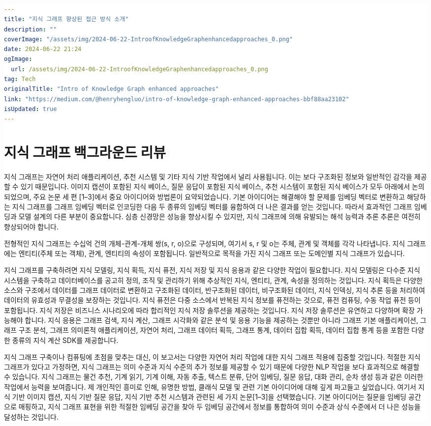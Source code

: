 ```yaml
---
title: "지식 그래프 향상된 접근 방식 소개"
description: ""
coverImage: "/assets/img/2024-06-22-IntroofKnowledgeGraphenhancedapproaches_0.png"
date: 2024-06-22 21:24
ogImage:
  url: /assets/img/2024-06-22-IntroofKnowledgeGraphenhancedapproaches_0.png
tag: Tech
originalTitle: "Intro of Knowledge Graph enhanced approaches"
link: "https://medium.com/@henryhengluo/intro-of-knowledge-graph-enhanced-approaches-bbf88aa23102"
isUpdated: true
---
```


# 지식 그래프 백그라운드 리뷰

지식 그래프는 자연어 처리 애플리케이션, 추천 시스템 및 기타 지식 기반 작업에서 널리 사용됩니다. 이는 보다 구조화된 정보와 일반적인 감각을 제공할 수 있기 때문입니다. 이미지 캡션이 포함된 지식 베이스, 질문 응답이 포함된 지식 베이스, 추천 시스템이 포함된 지식 베이스가 모두 아래에서 논의되었으며, 주요 논문 세 편 [1–3]에서 중요 아이디어와 방법론이 요약되었습니다. 기본 아이디어는 해결해야 할 문제를 임베딩 벡터로 변환하고 해당하는 지식 그래프를 그래프 임베딩 벡터로 인코딩한 다음 두 종류의 임베딩 벡터를 융합하여 더 나은 결과를 얻는 것입니다. 따라서 효과적인 그래프 임베딩과 모델 설계의 다른 부분이 중요합니다. 심층 신경망은 성능을 향상시킬 수 있지만, 지식 그래프에 의해 유발되는 해석 능력과 추론 추론은 여전히 향상되어야 합니다.

전형적인 지식 그래프는 수십억 건의 개체-관계-개체 쌍(s, r, o)으로 구성되며, 여기서 s, r 및 o는 주체, 관계 및 객체를 각각 나타냅니다. 지식 그래프에는 엔티티(주체 또는 객체), 관계, 엔티티의 속성이 포함됩니다. 일반적으로 목적을 가진 지식 그래프 또는 도메인별 지식 그래프가 있습니다.

지식 그래프를 구축하려면 지식 모델링, 지식 획득, 지식 퓨전, 지식 저장 및 지식 응용과 같은 다양한 작업이 필요합니다. 지식 모델링은 다수준 지식 시스템을 구축하고 데이터베이스를 공고히 정의, 조직 및 관리하기 위해 추상적인 지식, 엔티티, 관계, 속성을 정의하는 것입니다. 지식 획득은 다양한 소스와 구조에서 데이터를 그래프 데이터로 변환하고 구조화된 데이터, 반구조화된 데이터, 비구조화된 데이터, 지식 인덱싱, 지식 추론 등을 처리하여 데이터의 유효성과 무결성을 보장하는 것입니다. 지식 퓨전은 다중 소스에서 반복된 지식 정보를 퓨전하는 것으로, 퓨전 컴퓨팅, 수동 작업 퓨전 등이 포함됩니다. 지식 저장은 비즈니스 시나리오에 따라 합리적인 지식 저장 솔루션을 제공하는 것입니다. 지식 저장 솔루션은 유연하고 다양하며 확장 가능해야 합니다. 지식 응용은 그래프 검색, 지식 계산, 그래프 시각화와 같은 분석 및 응용 기능을 제공하는 것뿐만 아니라 그래프 기본 애플리케이션, 그래프 구조 분석, 그래프 의미론적 애플리케이션, 자연어 처리, 그래프 데이터 획득, 그래프 통계, 데이터 집합 획득, 데이터 집합 통계 등을 포함한 다양한 종류의 지식 계산 SDK를 제공합니다.



<ins class="adsbygoogle"
     style="display:block"
     data-ad-client="ca-pub-4877378276818686"
     data-ad-slot="1107185301"
     data-ad-format="auto"
     data-full-width-responsive="true"></ins>

<script>
     (adsbygoogle = window.adsbygoogle || []).push({});
</script>

지식 그래프 구축이나 컴퓨팅에 초점을 맞추는 대신, 이 보고서는 다양한 자연어 처리 작업에 대한 지식 그래프 적용에 집중할 것입니다. 적절한 지식 그래프가 있다고 가정하면, 지식 그래프는 의미 수준과 지식 수준의 추가 정보를 제공할 수 있기 때문에 다양한 NLP 작업을 보다 효과적으로 해결할 수 있습니다. 지식 그래프는 물건 추천, 기계 읽기, 기계 이해, 자동 추출, 텍스트 분류, 단어 임베딩, 질문 응답, 대화 관리, 순차 생성 등과 같은 이러한 작업에서 능력을 보여줍니다. 제 개인적인 흥미로 인해, 유명한 방법, 클래식 모델 및 관련 기본 아이디어에 대해 깊게 파고들고 싶었습니다. 여기서 지식 기반 이미지 캡션, 지식 기반 질문 응답, 지식 기반 추천 시스템과 관련된 세 가지 논문[1–3]을 선택했습니다. 기본 아이디어는 질문을 임베딩 공간으로 매핑하고, 지식 그래프 표현을 위한 적절한 임베딩 공간을 찾아 두 임베딩 공간에서 정보를 통합하여 의미 수준과 상식 수준에서 더 나은 성능을 달성하는 것입니다.

